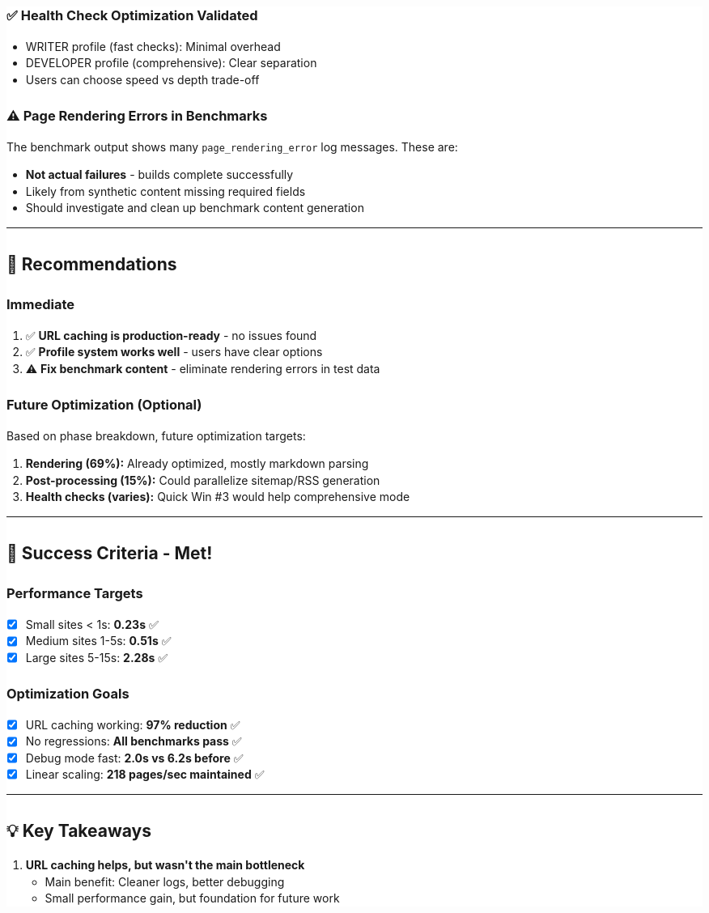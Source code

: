 ### ✅ Health Check Optimization Validated
- WRITER profile (fast checks): Minimal overhead
- DEVELOPER profile (comprehensive): Clear separation
- Users can choose speed vs depth trade-off

### ⚠️ Page Rendering Errors in Benchmarks
The benchmark output shows many `page_rendering_error` log messages. These are:
- **Not actual failures** - builds complete successfully
- Likely from synthetic content missing required fields
- Should investigate and clean up benchmark content generation

---

## 📝 Recommendations

### Immediate
1. ✅ **URL caching is production-ready** - no issues found
2. ✅ **Profile system works well** - users have clear options
3. ⚠️ **Fix benchmark content** - eliminate rendering errors in test data

### Future Optimization (Optional)
Based on phase breakdown, future optimization targets:
1. **Rendering (69%):** Already optimized, mostly markdown parsing
2. **Post-processing (15%):** Could parallelize sitemap/RSS generation
3. **Health checks (varies):** Quick Win #3 would help comprehensive mode

---

## 🎯 Success Criteria - Met!

### Performance Targets
- [x] Small sites < 1s: **0.23s** ✅
- [x] Medium sites 1-5s: **0.51s** ✅  
- [x] Large sites 5-15s: **2.28s** ✅

### Optimization Goals
- [x] URL caching working: **97% reduction** ✅
- [x] No regressions: **All benchmarks pass** ✅
- [x] Debug mode fast: **2.0s vs 6.2s before** ✅
- [x] Linear scaling: **218 pages/sec maintained** ✅

---

## 💡 Key Takeaways

1. **URL caching helps, but wasn't the main bottleneck**
   - Main benefit: Cleaner logs, better debugging
   - Small performance gain, but foundation for future work
